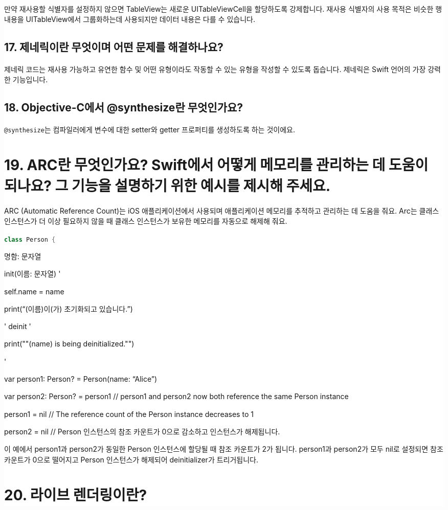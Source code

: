 <div class="content-ad"></div>

만약 재사용할 식별자를 설정하지 않으면 TableView는 새로운 UITableViewCell을 할당하도록 강제합니다.
재사용 식별자의 사용 목적은 비슷한 행 내용을 UITableView에서 그룹화하는데 사용되지만 데이터 내용은 다를 수 있습니다.

## 17. 제네릭이란 무엇이며 어떤 문제를 해결하나요?

제네릭 코드는 재사용 가능하고 유연한 함수 및 어떤 유형이라도 작동할 수 있는 유형을 작성할 수 있도록 돕습니다. 제네릭은 Swift 언어의 가장 강력한 기능입니다.

## 18. Objective-C에서 @synthesize란 무엇인가요?

<div class="content-ad"></div>

`@synthesize`는 컴파일러에게 변수에 대한 setter와 getter 프로퍼티를 생성하도록 하는 것이에요.

# 19. ARC란 무엇인가요? Swift에서 어떻게 메모리를 관리하는 데 도움이 되나요? 그 기능을 설명하기 위한 예시를 제시해 주세요.

ARC (Automatic Reference Count)는 iOS 애플리케이션에서 사용되며 애플리케이션 메모리를 추적하고 관리하는 데 도움을 줘요. Arc는 클래스 인스턴스가 더 이상 필요하지 않을 때 클래스 인스턴스가 보유한 메모리를 자동으로 해제해 줘요.

```swift
class Person {
```

<div class="content-ad"></div>

명함: 문자열

init(이름: 문자열) '

self.name = name

print(“\(이름)이(가) 초기화되고 있습니다.”)

<div class="content-ad"></div>

' deinit '

print("\"\(name) is being deinitialized.\"")

'

<div class="content-ad"></div>

var person1: Person? = Person(name: “Alice”)

var person2: Person? = person1 // person1 and person2 now both reference the same Person instance

person1 = nil // The reference count of the Person instance decreases to 1

<div class="content-ad"></div>

person2 = nil // Person 인스턴스의 참조 카운트가 0으로 감소하고 인스턴스가 해제됩니다.

이 예에서 person1과 person2가 동일한 Person 인스턴스에 할당될 때 참조 카운트가 2가 됩니다. person1과 person2가 모두 nil로 설정되면 참조 카운트가 0으로 떨어지고 Person 인스턴스가 해제되어 deinitializer가 트리거됩니다.

# 20. 라이브 렌더링이란?
